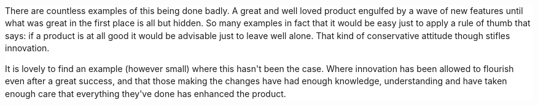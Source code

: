 <p>There are countless examples of this being done badly. A great and well loved product engulfed by a wave of new features until what was great in the first place is all but hidden. So many examples in fact that it would be easy just to apply a rule of thumb that says: if a product is at all good it would be advisable just to leave well alone. That kind of conservative attitude though stifles innovation.</p>

<p>It is lovely to find an example (however small) where this hasn't been the case. Where innovation has been allowed to flourish even after a great success, and that those making the changes have had enough knowledge, understanding and have taken enough care that everything they've done has enhanced the product.</p>

